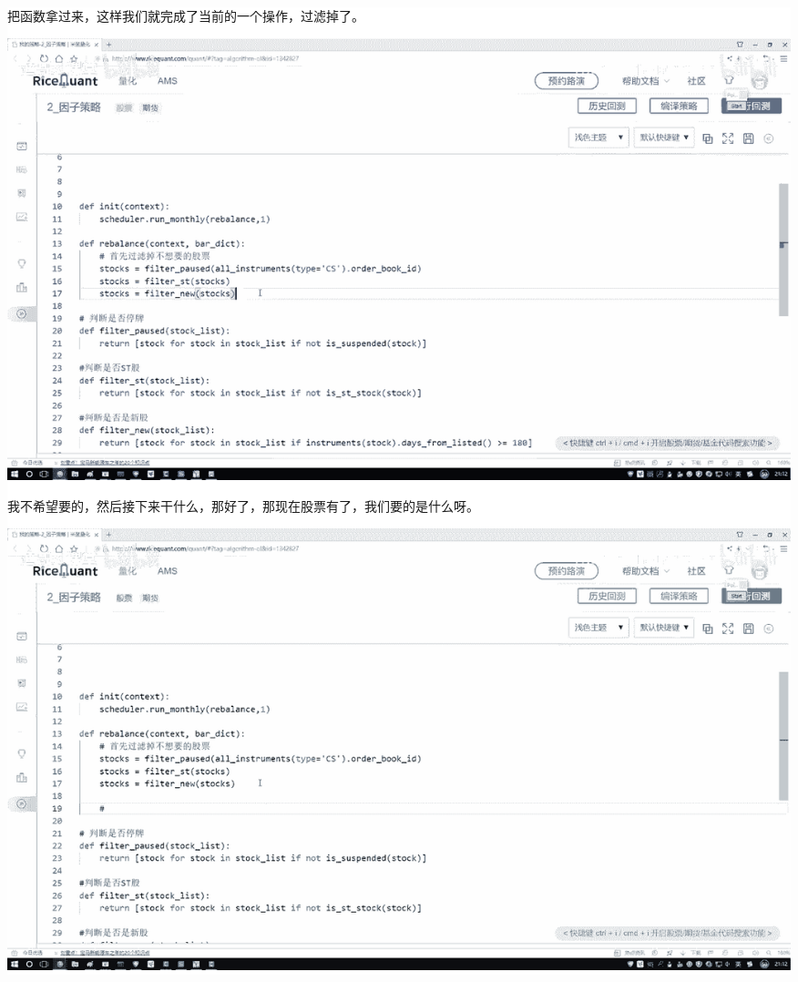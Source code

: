把函数拿过来，这样我们就完成了当前的一个操作，过滤掉了。

![](img/f4eca2f6a18bc39fa774556d28a3f9fb_100.png)

我不希望要的，然后接下来干什么，那好了，那现在股票有了，我们要的是什么呀。

![](img/f4eca2f6a18bc39fa774556d28a3f9fb_102.png)
